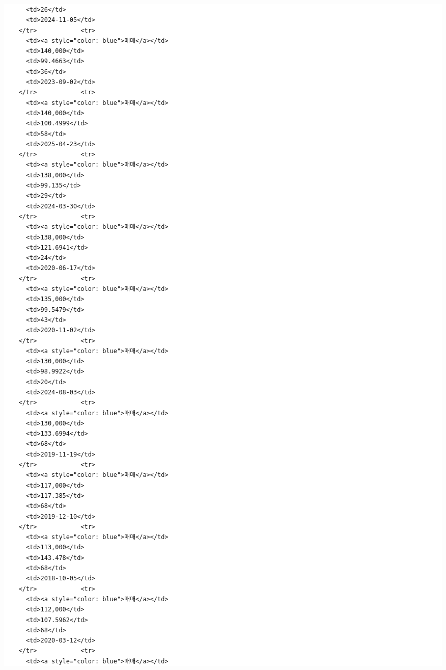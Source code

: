           <td>26</td>
          <td>2024-11-05</td>
        </tr>            <tr>
          <td><a style="color: blue">매매</a></td>
          <td>140,000</td>
          <td>99.4663</td>
          <td>36</td>
          <td>2023-09-02</td>
        </tr>            <tr>
          <td><a style="color: blue">매매</a></td>
          <td>140,000</td>
          <td>100.4999</td>
          <td>58</td>
          <td>2025-04-23</td>
        </tr>            <tr>
          <td><a style="color: blue">매매</a></td>
          <td>138,000</td>
          <td>99.135</td>
          <td>29</td>
          <td>2024-03-30</td>
        </tr>            <tr>
          <td><a style="color: blue">매매</a></td>
          <td>138,000</td>
          <td>121.6941</td>
          <td>24</td>
          <td>2020-06-17</td>
        </tr>            <tr>
          <td><a style="color: blue">매매</a></td>
          <td>135,000</td>
          <td>99.5479</td>
          <td>43</td>
          <td>2020-11-02</td>
        </tr>            <tr>
          <td><a style="color: blue">매매</a></td>
          <td>130,000</td>
          <td>98.9922</td>
          <td>20</td>
          <td>2024-08-03</td>
        </tr>            <tr>
          <td><a style="color: blue">매매</a></td>
          <td>130,000</td>
          <td>133.6994</td>
          <td>68</td>
          <td>2019-11-19</td>
        </tr>            <tr>
          <td><a style="color: blue">매매</a></td>
          <td>117,000</td>
          <td>117.385</td>
          <td>68</td>
          <td>2019-12-10</td>
        </tr>            <tr>
          <td><a style="color: blue">매매</a></td>
          <td>113,000</td>
          <td>143.478</td>
          <td>68</td>
          <td>2018-10-05</td>
        </tr>            <tr>
          <td><a style="color: blue">매매</a></td>
          <td>112,000</td>
          <td>107.5962</td>
          <td>68</td>
          <td>2020-03-12</td>
        </tr>            <tr>
          <td><a style="color: blue">매매</a></td>
